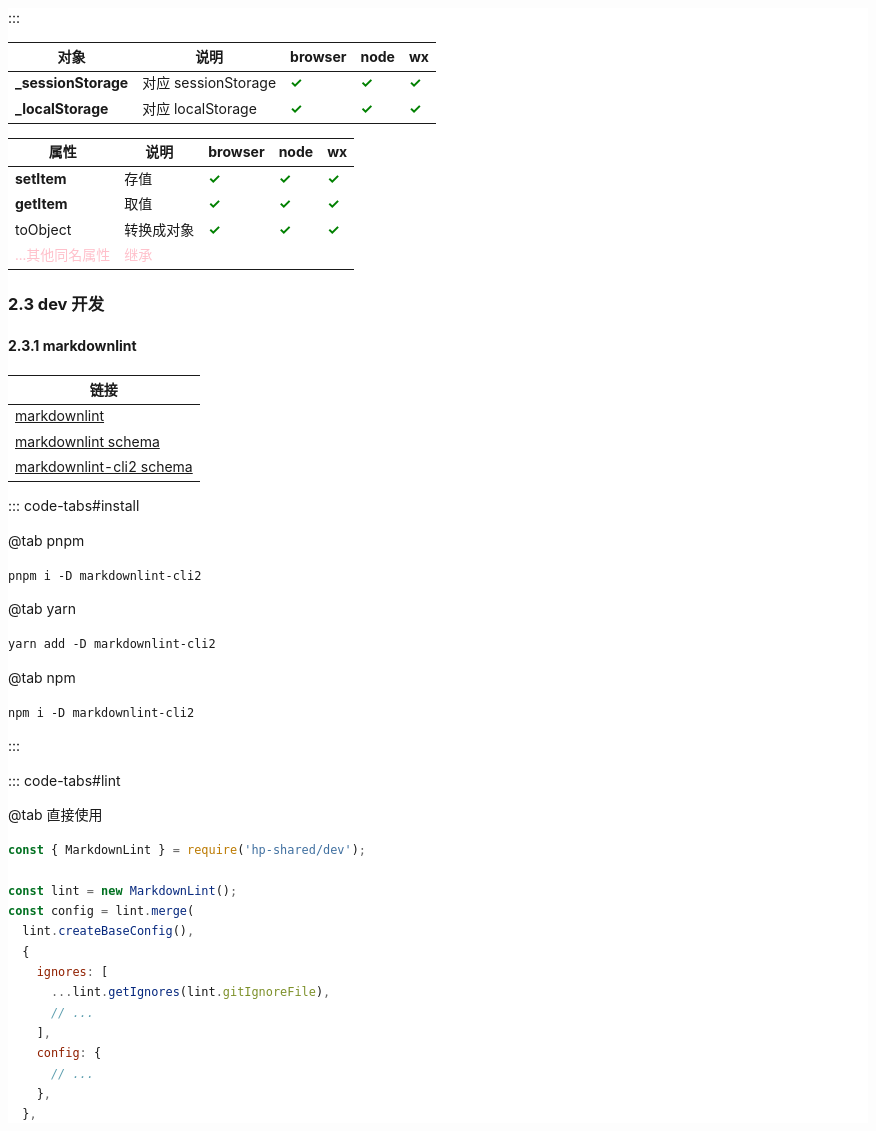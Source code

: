 :::

| 对象                   | 说明                | browser                                 | node                                    | wx                                      |
|----------------------|-------------------|-----------------------------------------|-----------------------------------------|-----------------------------------------|
| **\_sessionStorage** | 对应 sessionStorage | <strong style="color:green;">✓</strong> | <strong style="color:green;">✓</strong> | <strong style="color:green;">✓</strong> |
| **\_localStorage**   | 对应 localStorage   | <strong style="color:green;">✓</strong> | <strong style="color:green;">✓</strong> | <strong style="color:green;">✓</strong> |

| 属性                                         | 说明                                  | browser                                 | node                                    | wx                                      |
|--------------------------------------------|-------------------------------------|-----------------------------------------|-----------------------------------------|-----------------------------------------|
| **setItem**                                | 存值                                  | <strong style="color:green;">✓</strong> | <strong style="color:green;">✓</strong> | <strong style="color:green;">✓</strong> |
| **getItem**                                | 取值                                  | <strong style="color:green;">✓</strong> | <strong style="color:green;">✓</strong> | <strong style="color:green;">✓</strong> |
| toObject                                   | 转换成对象                               | <strong style="color:green;">✓</strong> | <strong style="color:green;">✓</strong> | <strong style="color:green;">✓</strong> |
| <span style="color:pink;">...其他同名属性</span> | <span style="color:pink;">继承</span> |                                         |                                         |                                         |

### 2.3 dev 开发

#### 2.3.1 markdownlint

| 链接                                                                                                                                          |
|---------------------------------------------------------------------------------------------------------------------------------------------|
| [markdownlint](https://github.com/DavidAnson/markdownlint/blob/b2305efafb034b1f328845aec9928b5363ffd646/doc/Rules.md)                       |
| [markdownlint schema](https://raw.githubusercontent.com/DavidAnson/markdownlint/main/schema/markdownlint-config-schema.json)                |
| [markdownlint-cli2 schema](https://raw.githubusercontent.com/DavidAnson/markdownlint-cli2/main/schema/markdownlint-cli2-config-schema.json) |

::: code-tabs#install

@tab pnpm

```shell
pnpm i -D markdownlint-cli2
```

@tab yarn

```shell
yarn add -D markdownlint-cli2
```

@tab npm

```shell
npm i -D markdownlint-cli2
```

:::

::: code-tabs#lint

@tab 直接使用

```js
const { MarkdownLint } = require('hp-shared/dev');

const lint = new MarkdownLint();
const config = lint.merge(
  lint.createBaseConfig(),
  {
    ignores: [
      ...lint.getIgnores(lint.gitIgnoreFile),
      // ...
    ],
    config: {
      // ...
    },
  },
```